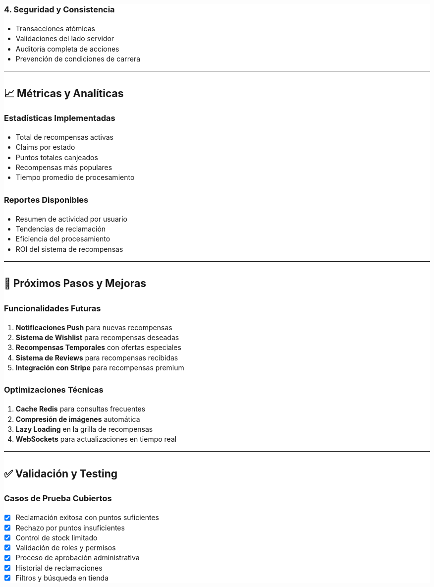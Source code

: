 ### 4. **Seguridad y Consistencia**
- Transacciones atómicas
- Validaciones del lado servidor
- Auditoría completa de acciones
- Prevención de condiciones de carrera

---

## 📈 Métricas y Analíticas

### Estadísticas Implementadas
- Total de recompensas activas
- Claims por estado
- Puntos totales canjeados
- Recompensas más populares
- Tiempo promedio de procesamiento

### Reportes Disponibles
- Resumen de actividad por usuario
- Tendencias de reclamación
- Eficiencia del procesamiento
- ROI del sistema de recompensas

---

## 🎯 Próximos Pasos y Mejoras

### Funcionalidades Futuras
1. **Notificaciones Push** para nuevas recompensas
2. **Sistema de Wishlist** para recompensas deseadas
3. **Recompensas Temporales** con ofertas especiales
4. **Sistema de Reviews** para recompensas recibidas
5. **Integración con Stripe** para recompensas premium

### Optimizaciones Técnicas
1. **Cache Redis** para consultas frecuentes
2. **Compresión de imágenes** automática
3. **Lazy Loading** en la grilla de recompensas
4. **WebSockets** para actualizaciones en tiempo real

---

## ✅ Validación y Testing

### Casos de Prueba Cubiertos
- [x] Reclamación exitosa con puntos suficientes
- [x] Rechazo por puntos insuficientes
- [x] Control de stock limitado
- [x] Validación de roles y permisos
- [x] Proceso de aprobación administrativa
- [x] Historial de reclamaciones
- [x] Filtros y búsqueda en tienda

